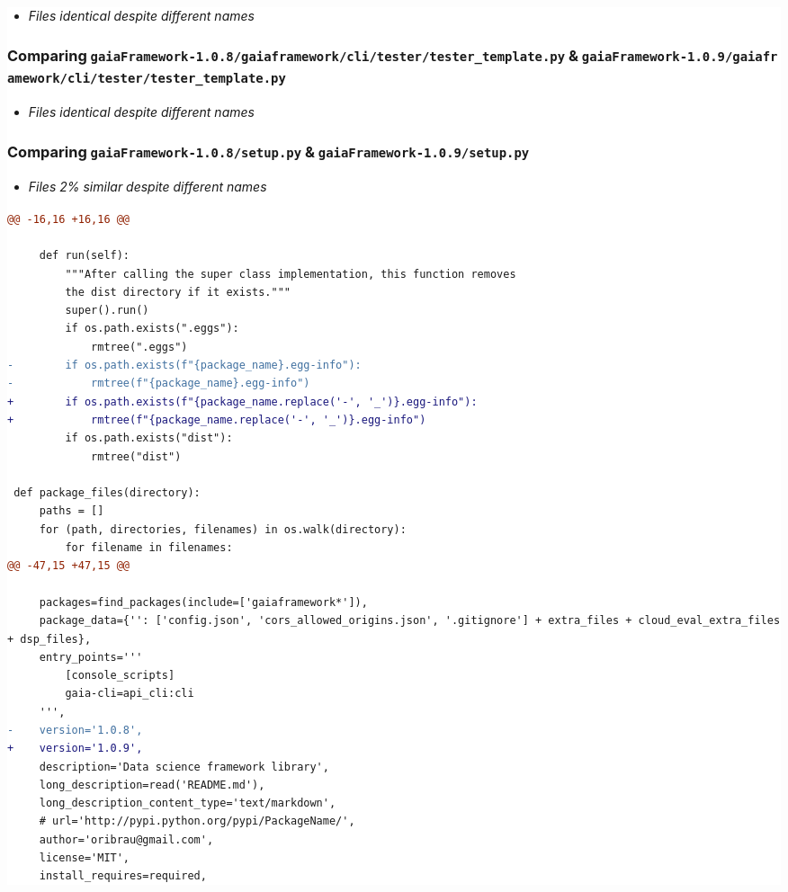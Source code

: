  * *Files identical despite different names*

### Comparing `gaiaFramework-1.0.8/gaiaframework/cli/tester/tester_template.py` & `gaiaFramework-1.0.9/gaiaframework/cli/tester/tester_template.py`

 * *Files identical despite different names*

### Comparing `gaiaFramework-1.0.8/setup.py` & `gaiaFramework-1.0.9/setup.py`

 * *Files 2% similar despite different names*

```diff
@@ -16,16 +16,16 @@
 
     def run(self):
         """After calling the super class implementation, this function removes
         the dist directory if it exists."""
         super().run()
         if os.path.exists(".eggs"):
             rmtree(".eggs")
-        if os.path.exists(f"{package_name}.egg-info"):
-            rmtree(f"{package_name}.egg-info")
+        if os.path.exists(f"{package_name.replace('-', '_')}.egg-info"):
+            rmtree(f"{package_name.replace('-', '_')}.egg-info")
         if os.path.exists("dist"):
             rmtree("dist")
 
 def package_files(directory):
     paths = []
     for (path, directories, filenames) in os.walk(directory):
         for filename in filenames:
@@ -47,15 +47,15 @@
 
     packages=find_packages(include=['gaiaframework*']),
     package_data={'': ['config.json', 'cors_allowed_origins.json', '.gitignore'] + extra_files + cloud_eval_extra_files + dsp_files},
     entry_points='''
         [console_scripts]
         gaia-cli=api_cli:cli
     ''',
-    version='1.0.8',
+    version='1.0.9',
     description='Data science framework library',
     long_description=read('README.md'),
     long_description_content_type='text/markdown',
     # url='http://pypi.python.org/pypi/PackageName/',
     author='oribrau@gmail.com',
     license='MIT',
     install_requires=required,
```

